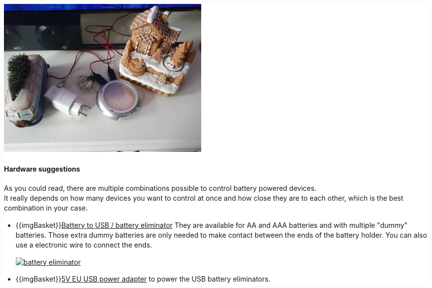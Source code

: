 <img src="images_christmas_decorations/battery_powered_decorations.jpg" alt="battery powered deco with USB hub" height="300px"/>
</a>

#### Hardware suggestions

As you could read, there are multiple combinations possible to control battery powered devices.\
It really depends on how many devices you want to control at once and how close they are to each other, which is the best combination in your case.

* {{imgBasket}}[Battery to USB / battery eliminator](../buy/batteries#battery-eliminators) They are available for AA and AAA batteries and with multiple "dummy" batteries. 
Those extra dummy batteries are only needed to make contact between the ends of the battery holder. You can also use a electronic wire to connect the ends.
   
   <a href="../buy/batteries#battery-eliminators" target="_blank">
        <img src="images_christmas_decorations/battery_eliminator.webp" width="300px" alt="battery eliminator" class="buy-link"/>
   </a>

* {{imgBasket}}[5V EU USB power adapter](../buy/smart_home_best_buy_tips#power) to power the USB battery eliminators.
